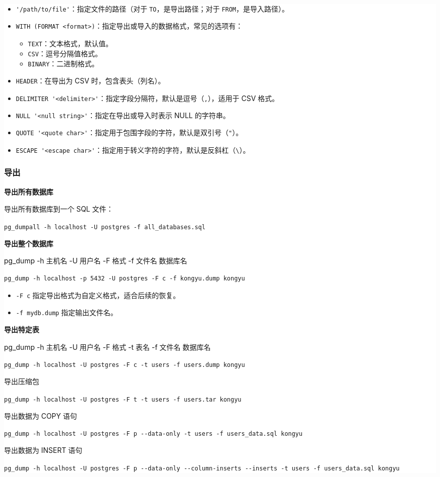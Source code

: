 - `'/path/to/file'`：指定文件的路径（对于 `TO`，是导出路径；对于 `FROM`，是导入路径）。

- `WITH (FORMAT <format>)`：指定导出或导入的数据格式，常见的选项有：
    - `TEXT`：文本格式，默认值。
    - `CSV`：逗号分隔值格式。
    - `BINARY`：二进制格式。

- `HEADER`：在导出为 CSV 时，包含表头（列名）。

- `DELIMITER '<delimiter>'`：指定字段分隔符，默认是逗号（`,`），适用于 CSV 格式。

- `NULL '<null string>'`：指定在导出或导入时表示 NULL 的字符串。

- `QUOTE '<quote char>'`：指定用于包围字段的字符，默认是双引号（`"`）。

- `ESCAPE '<escape char>'`：指定用于转义字符的字符，默认是反斜杠（`\`）。

### 导出

**导出所有数据库**

导出所有数据库到一个 SQL 文件：

```
pg_dumpall -h localhost -U postgres -f all_databases.sql
```

**导出整个数据库**

pg_dump -h 主机名 -U 用户名 -F 格式 -f 文件名 数据库名

```
pg_dump -h localhost -p 5432 -U postgres -F c -f kongyu.dump kongyu
```

- `-F c` 指定导出格式为自定义格式，适合后续的恢复。

- `-f mydb.dump` 指定输出文件名。

**导出特定表**

pg_dump -h 主机名 -U 用户名 -F 格式 -t 表名 -f 文件名 数据库名

```
pg_dump -h localhost -U postgres -F c -t users -f users.dump kongyu
```

导出压缩包

```
pg_dump -h localhost -U postgres -F t -t users -f users.tar kongyu
```

导出数据为 COPY 语句

```
pg_dump -h localhost -U postgres -F p --data-only -t users -f users_data.sql kongyu
```

导出数据为 INSERT 语句

```
pg_dump -h localhost -U postgres -F p --data-only --column-inserts --inserts -t users -f users_data.sql kongyu
```
